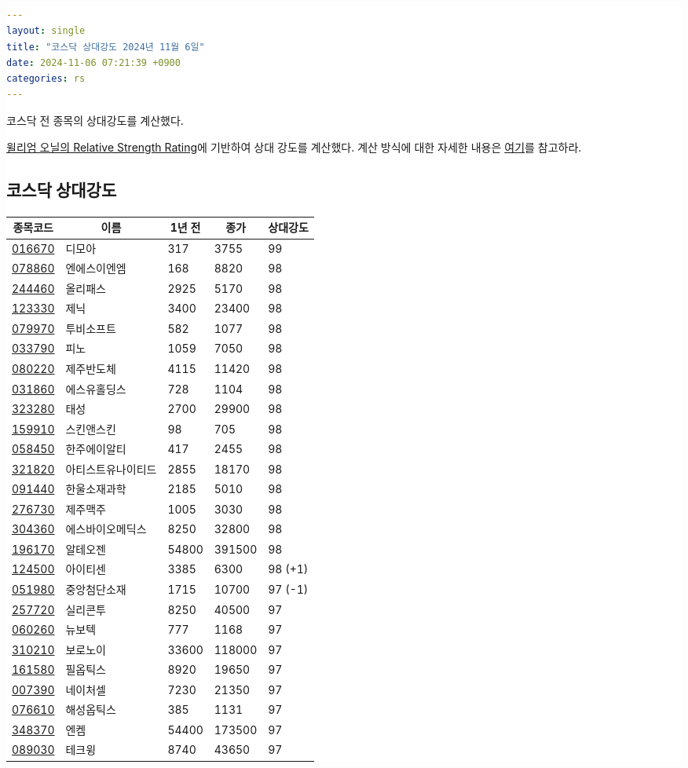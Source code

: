 ```yaml
---
layout: single
title: "코스닥 상대강도 2024년 11월 6일"
date: 2024-11-06 07:21:39 +0900
categories: rs
---
```

코스닥 전 종목의 상대강도를 계산했다.

[윌리엄 오닐의 Relative Strength Rating](https://www.williamoneil.com/proprietary-ratings-and-rankings/)에 기반하여 상대 강도를 계산했다.
계산 방식에 대한 자세한 내용은 [여기](https://dalinaum.github.io/investment/2024/08/26/how-i-calculated-relative-strength.html)를 참고하라.

## 코스닥 상대강도

|종목코드|이름|1년 전|종가|상대강도|
|------|---|-----|--|------|
|[016670](https://finance.daum.net/quotes/A016670)|디모아|317|3755|99 |
|[078860](https://finance.daum.net/quotes/A078860)|엔에스이엔엠|168|8820|98 |
|[244460](https://finance.daum.net/quotes/A244460)|올리패스|2925|5170|98 |
|[123330](https://finance.daum.net/quotes/A123330)|제닉|3400|23400|98 |
|[079970](https://finance.daum.net/quotes/A079970)|투비소프트|582|1077|98 |
|[033790](https://finance.daum.net/quotes/A033790)|피노|1059|7050|98 |
|[080220](https://finance.daum.net/quotes/A080220)|제주반도체|4115|11420|98 |
|[031860](https://finance.daum.net/quotes/A031860)|에스유홀딩스|728|1104|98 |
|[323280](https://finance.daum.net/quotes/A323280)|태성|2700|29900|98 |
|[159910](https://finance.daum.net/quotes/A159910)|스킨앤스킨|98|705|98 |
|[058450](https://finance.daum.net/quotes/A058450)|한주에이알티|417|2455|98 |
|[321820](https://finance.daum.net/quotes/A321820)|아티스트유나이티드|2855|18170|98 |
|[091440](https://finance.daum.net/quotes/A091440)|한울소재과학|2185|5010|98 |
|[276730](https://finance.daum.net/quotes/A276730)|제주맥주|1005|3030|98 |
|[304360](https://finance.daum.net/quotes/A304360)|에스바이오메딕스|8250|32800|98 |
|[196170](https://finance.daum.net/quotes/A196170)|알테오젠|54800|391500|98 |
|[124500](https://finance.daum.net/quotes/A124500)|아이티센|3385|6300|98 (+1)|
|[051980](https://finance.daum.net/quotes/A051980)|중앙첨단소재|1715|10700|97 (-1)|
|[257720](https://finance.daum.net/quotes/A257720)|실리콘투|8250|40500|97 |
|[060260](https://finance.daum.net/quotes/A060260)|뉴보텍|777|1168|97 |
|[310210](https://finance.daum.net/quotes/A310210)|보로노이|33600|118000|97 |
|[161580](https://finance.daum.net/quotes/A161580)|필옵틱스|8920|19650|97 |
|[007390](https://finance.daum.net/quotes/A007390)|네이처셀|7230|21350|97 |
|[076610](https://finance.daum.net/quotes/A076610)|해성옵틱스|385|1131|97 |
|[348370](https://finance.daum.net/quotes/A348370)|엔켐|54400|173500|97 |
|[089030](https://finance.daum.net/quotes/A089030)|테크윙|8740|43650|97 |